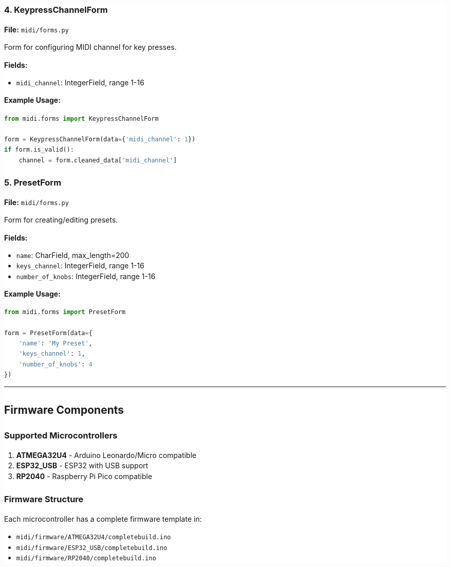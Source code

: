 ### 4. KeypressChannelForm

**File:** `midi/forms.py`

Form for configuring MIDI channel for key presses.

**Fields:**
- `midi_channel`: IntegerField, range 1-16

**Example Usage:**
```python
from midi.forms import KeypressChannelForm

form = KeypressChannelForm(data={'midi_channel': 1})
if form.is_valid():
    channel = form.cleaned_data['midi_channel']
```

### 5. PresetForm

**File:** `midi/forms.py`

Form for creating/editing presets.

**Fields:**
- `name`: CharField, max_length=200
- `keys_channel`: IntegerField, range 1-16
- `number_of_knobs`: IntegerField, range 1-16

**Example Usage:**
```python
from midi.forms import PresetForm

form = PresetForm(data={
    'name': 'My Preset',
    'keys_channel': 1,
    'number_of_knobs': 4
})
```

---

## Firmware Components

### Supported Microcontrollers

1. **ATMEGA32U4** - Arduino Leonardo/Micro compatible
2. **ESP32_USB** - ESP32 with USB support
3. **RP2040** - Raspberry Pi Pico compatible

### Firmware Structure

Each microcontroller has a complete firmware template in:
- `midi/firmware/ATMEGA32U4/completebuild.ino`
- `midi/firmware/ESP32_USB/completebuild.ino`
- `midi/firmware/RP2040/completebuild.ino`

